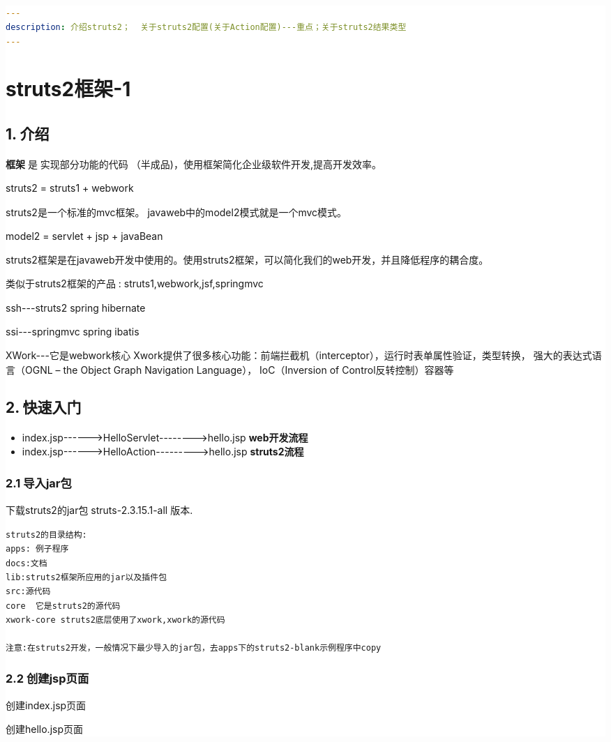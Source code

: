 ```yaml
---
description: 介绍struts2；  关于struts2配置(关于Action配置)---重点；关于struts2结果类型
---
```


# struts2框架-1

## 1. 介绍

**框架** 是 实现部分功能的代码 （半成品\)，使用框架简化企业级软件开发,提高开发效率。

struts2 = struts1 + webwork

struts2是一个标准的mvc框架。 javaweb中的model2模式就是一个mvc模式。

model2 = servlet + jsp + javaBean

struts2框架是在javaweb开发中使用的。使用struts2框架，可以简化我们的web开发，并且降低程序的耦合度。

类似于struts2框架的产品 : struts1,webwork,jsf,springmvc

ssh---struts2 spring hibernate

ssi---springmvc spring ibatis

XWork---它是webwork核心 Xwork提供了很多核心功能：前端拦截机（interceptor），运行时表单属性验证，类型转换， 强大的表达式语言（OGNL – the Object Graph Navigation Language）， IoC（Inversion of Control反转控制）容器等

## 2. 快速入门

* index.jsp------&gt;HelloServlet--------&gt;hello.jsp  **web开发流程**
* index.jsp------&gt;HelloAction---------&gt;hello.jsp  **struts2流程**

### 2.1 导入jar包

下载struts2的jar包 struts-2.3.15.1-all 版本.

```text
struts2的目录结构:
apps: 例子程序
docs:文档
lib:struts2框架所应用的jar以及插件包
src:源代码  
core  它是struts2的源代码
xwork-core struts2底层使用了xwork,xwork的源代码

注意:在struts2开发，一般情况下最少导入的jar包，去apps下的struts2-blank示例程序中copy
```

### 2.2 创建jsp页面

创建index.jsp页面

创建hello.jsp页面

